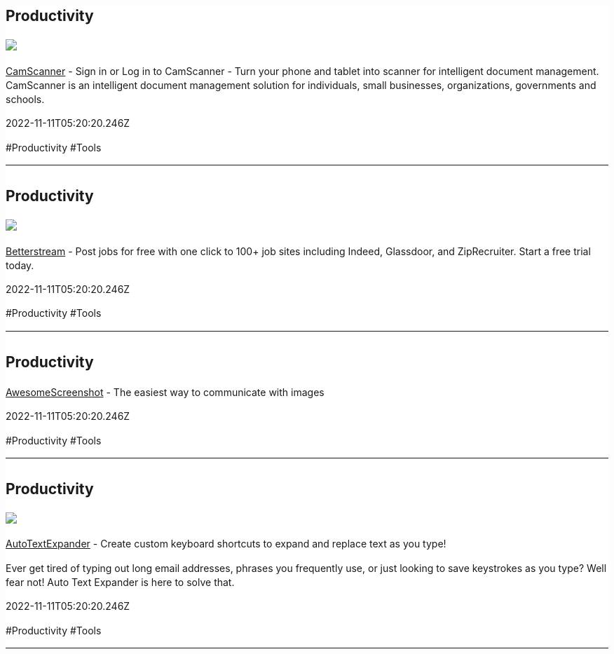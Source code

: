 
## Productivity

![](https://static.intsig.net/camscanner-seo/img/logo-192.8385d18.png)

[CamScanner](https://www.camscanner.com) - Sign in or Log in to CamScanner - Turn your phone and tablet into scanner for intelligent document management. CamScanner is an intelligent document management solution for individuals, small businesses, organizations, governments and schools.

2022-11-11T05:20:20.246Z

#Productivity #Tools

---

## Productivity

![](https://www.betterteam.com/i/betterteam-banner-homepage-job-board-775x384-20210218.jpg)

[Betterstream](https://www.betterteam.com) - Post jobs for free with one click to 100+ job sites including Indeed, Glassdoor, and ZipRecruiter. Start a free trial today.

2022-11-11T05:20:20.246Z

#Productivity #Tools

---

## Productivity

[AwesomeScreenshot](http://www.awesomescreenshot.com) - The easiest way to communicate with images

2022-11-11T05:20:20.246Z

#Productivity #Tools

---

## Productivity

![](https://lh3.googleusercontent.com/gGac9HnpD57e2l0eq5vLv9l5Wnedy3H9ujJOZEUMzK-nnwvZ5XjJg411AVxVFayvcNRb2VRXoRh_5t8vACrf0WAj=w128-h128-e365-rj-sc0x00ffffff)

[AutoTextExpander](https://chrome.google.com/webstore/detail/auto-text-expander-for-go/iibninhmiggehlcdolcilmhacighjamp?gl=US&hl=en-US) - Create custom keyboard shortcuts to expand and replace text as you type!

Ever get tired of typing out long email addresses, phrases you frequently use, or just looking to save keystrokes as you type? Well fear not! Auto Text Expander is here to solve that.

2022-11-11T05:20:20.246Z

#Productivity #Tools

---
